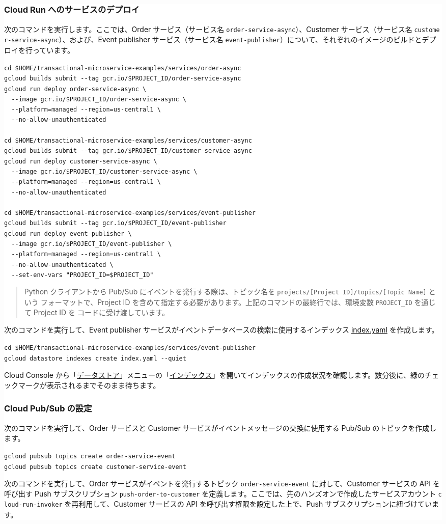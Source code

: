 ### Cloud Run へのサービスのデプロイ

次のコマンドを実行します。ここでは、Order サービス（サービス名 `order-service-async`）、Customer サービス（サービス名 `customer-service-async`）、および、Event publisher サービス（サービス名 `event-publisher`）について、それぞれのイメージのビルドとデプロイを行っています。

```
cd $HOME/transactional-microservice-examples/services/order-async
gcloud builds submit --tag gcr.io/$PROJECT_ID/order-service-async
gcloud run deploy order-service-async \
  --image gcr.io/$PROJECT_ID/order-service-async \
  --platform=managed --region=us-central1 \
  --no-allow-unauthenticated

cd $HOME/transactional-microservice-examples/services/customer-async
gcloud builds submit --tag gcr.io/$PROJECT_ID/customer-service-async
gcloud run deploy customer-service-async \
  --image gcr.io/$PROJECT_ID/customer-service-async \
  --platform=managed --region=us-central1 \
  --no-allow-unauthenticated

cd $HOME/transactional-microservice-examples/services/event-publisher
gcloud builds submit --tag gcr.io/$PROJECT_ID/event-publisher
gcloud run deploy event-publisher \
  --image gcr.io/$PROJECT_ID/event-publisher \
  --platform=managed --region=us-central1 \
  --no-allow-unauthenticated \
  --set-env-vars "PROJECT_ID=$PROJECT_ID"
```

> Python クライアントから Pub/Sub にイベントを発行する際は、トピック名を `projects/[Project ID]/topics/[Topic Name]` という
フォーマットで、Project ID を含めて指定する必要があります。上記のコマンドの最終行では、環境変数 `PROJECT_ID` を通じて Project ID を
コードに受け渡しています。

次のコマンドを実行して、Event publisher サービスがイベントデータベースの検索に使用するインデックス [index.yaml](https://github.com/GoogleCloudPlatform/transactional-microservice-examples/blob/main/services/event-publisher/index.yaml) を作成します。

```
cd $HOME/transactional-microservice-examples/services/event-publisher
gcloud datastore indexes create index.yaml --quiet
```

Cloud Console から「[データストア](https://console.cloud.google.com/datastore)」メニューの「[インデックス](https://console.cloud.google.com/datastore/indexes)」を開いてインデックスの作成状況を確認します。数分後に、緑のチェックマークが表示されるまでそのまま待ちます。

### Cloud Pub/Sub の設定

次のコマンドを実行して、Order サービスと Customer サービスがイベントメッセージの交換に使用する Pub/Sub のトピックを作成します。

```
gcloud pubsub topics create order-service-event
gcloud pubsub topics create customer-service-event
```

次のコマンドを実行して、Order サービスがイベントを発行するトピック `order-service-event` に対して、Customer サービスの API を呼び出す Push サブスクリプション `push-order-to-customer` を定義します。ここでは、先のハンズオンで作成したサービスアカウント `cloud-run-invoker` を再利用して、Customer サービスの API を呼び出す権限を設定した上で、Push サブスクリプションに紐づけています。
